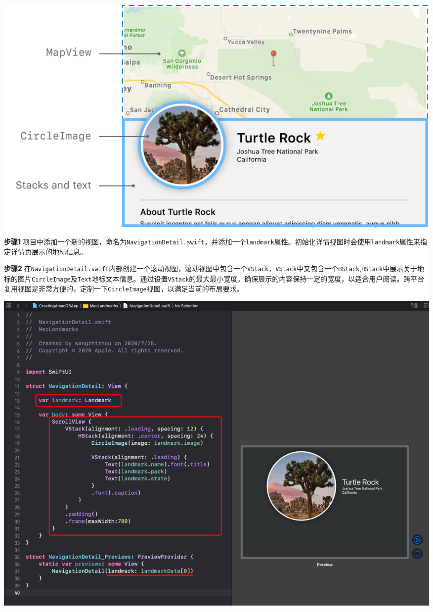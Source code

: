 ![section 9](/swiftui/framework_integration/images/creating_a_macOS_App_seciont9.png?width=30pc)

**步骤1** 项目中添加一个新的视图，命名为`NavigationDetail.swift`，并添加一个`landmark`属性。初始化详情视图时会使用`landmark`属性来指定详情页展示的地标信息。

**步骤2** 在`NavigationDetail.swift`内部创建一个滚动视图，滚动视图中包含一个`VStack`，`VStack`中又包含一个`HStack`,`HStack`中展示关于地标的图片`CircleImage`及`Text`地标文本信息。通过设置`VStack`的最大最小宽度，确保展示的内容保持一定的宽度，以适合用户阅读。跨平台复用视图是非常方便的，定制一下`CircleImage`视图，以满足当前的布局要求。

![section 9 step2](/swiftui/framework_integration/images/creating_a_macOS_App_seciont9_step2.png?width=50pc)

